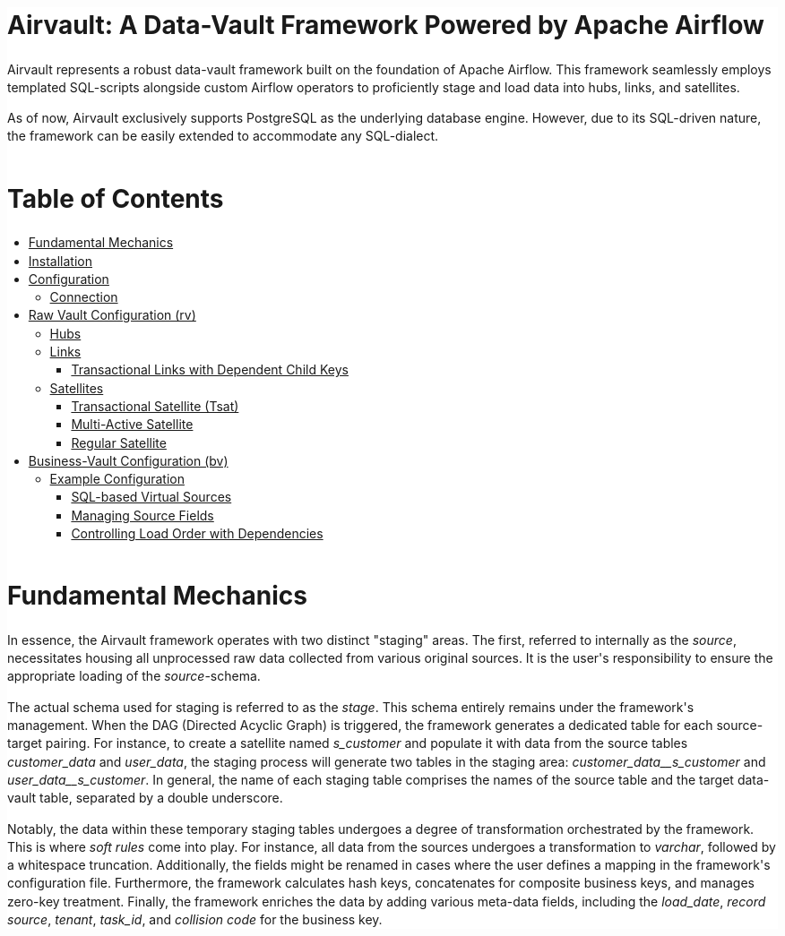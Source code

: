 
# Airvault: A Data-Vault Framework Powered by Apache Airflow

Airvault represents a robust data-vault framework built on the foundation of Apache Airflow. This framework seamlessly employs templated SQL-scripts alongside custom Airflow operators to proficiently stage and load data into hubs, links, and satellites.

As of now, Airvault exclusively supports PostgreSQL as the underlying database engine. However, due to its SQL-driven nature, the framework can be easily extended to accommodate any SQL-dialect.

# Table of Contents
- [Fundamental Mechanics](#fundamental-mechanics)
- [Installation](#installation)
- [Configuration](#configuration)
	- [Connection](#connection)
- [Raw Vault Configuration (rv)](#raw-vault-configuration-rv)
	- [Hubs](#hubs)
	- [Links](#links)
		- [Transactional Links with Dependent Child Keys](#transactional-links-with-depenednt-child-keys)
	- [Satellites](#satellites)
		- [Transactional Satellite (Tsat)](#transactional-satellite-tsat)
		- [Multi-Active Satellite](#multi-active-satellite)
		- [Regular Satellite](#regular-satellite)
- [Business-Vault Configuration (bv)](#business-vault-configuration-bv)
	- [Example Configuration](#example-configuration)
		- [SQL-based Virtual Sources](#sql-based-virtual-sources)
		- [Managing Source Fields](#managing-source-fields)
		- [Controlling Load Order with Dependencies](#controlling-load-order-with-dependencies)

# Fundamental Mechanics

In essence, the Airvault framework operates with two distinct "staging" areas. The first, referred to internally as the _source_, necessitates housing all unprocessed raw data collected from various original sources. It is the user's responsibility to ensure the appropriate loading of the _source_-schema.

The actual schema used for staging is referred to as the _stage_. This schema entirely remains under the framework's management. When the DAG (Directed Acyclic Graph) is triggered, the framework generates a dedicated table for each source-target pairing. For instance, to create a satellite named _s_customer_ and populate it with data from the source tables _customer_data_ and _user_data_, the staging process will generate two tables in the staging area: _customer_data__s_customer_ and _user_data__s_customer_. In general, the name of each staging table comprises the names of the source table and the target data-vault table, separated by a double underscore.

Notably, the data within these temporary staging tables undergoes a degree of transformation orchestrated by the framework. This is where _soft rules_ come into play. For instance, all data from the sources undergoes a transformation to _varchar_, followed by a whitespace truncation. Additionally, the fields might be renamed in cases where the user defines a mapping in the framework's configuration file. Furthermore, the framework calculates hash keys, concatenates for composite business keys, and manages zero-key treatment. Finally, the framework enriches the data by adding various meta-data fields, including the _load_date_, _record source_, _tenant_, _task_id_, and _collision code_ for the business key.
